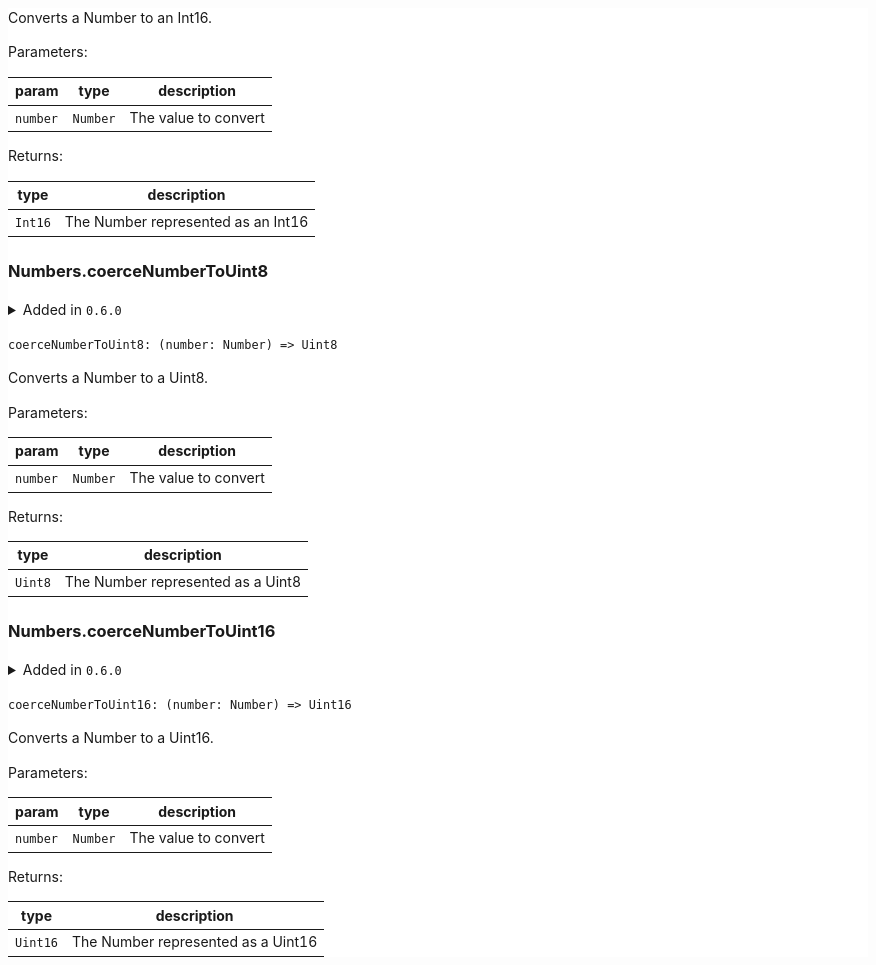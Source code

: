 Converts a Number to an Int16.

Parameters:

| param    | type     | description          |
| -------- | -------- | -------------------- |
| `number` | `Number` | The value to convert |

Returns:

| type    | description                        |
| ------- | ---------------------------------- |
| `Int16` | The Number represented as an Int16 |

### Numbers.**coerceNumberToUint8**

<details disabled><summary tabindex="-1">Added in <code>0.6.0</code></summary></details>

```grain
coerceNumberToUint8: (number: Number) => Uint8
```

Converts a Number to a Uint8.

Parameters:

| param    | type     | description          |
| -------- | -------- | -------------------- |
| `number` | `Number` | The value to convert |

Returns:

| type    | description                       |
| ------- | --------------------------------- |
| `Uint8` | The Number represented as a Uint8 |

### Numbers.**coerceNumberToUint16**

<details disabled><summary tabindex="-1">Added in <code>0.6.0</code></summary></details>

```grain
coerceNumberToUint16: (number: Number) => Uint16
```

Converts a Number to a Uint16.

Parameters:

| param    | type     | description          |
| -------- | -------- | -------------------- |
| `number` | `Number` | The value to convert |

Returns:

| type     | description                        |
| -------- | ---------------------------------- |
| `Uint16` | The Number represented as a Uint16 |
